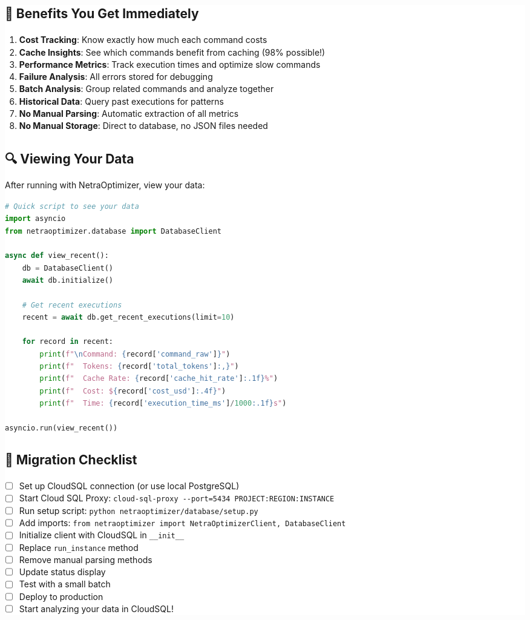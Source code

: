 ## 🎯 Benefits You Get Immediately

1. **Cost Tracking**: Know exactly how much each command costs
2. **Cache Insights**: See which commands benefit from caching (98% possible!)
3. **Performance Metrics**: Track execution times and optimize slow commands
4. **Failure Analysis**: All errors stored for debugging
5. **Batch Analysis**: Group related commands and analyze together
6. **Historical Data**: Query past executions for patterns
7. **No Manual Parsing**: Automatic extraction of all metrics
8. **No Manual Storage**: Direct to database, no JSON files needed

## 🔍 Viewing Your Data

After running with NetraOptimizer, view your data:

```python
# Quick script to see your data
import asyncio
from netraoptimizer.database import DatabaseClient

async def view_recent():
    db = DatabaseClient()
    await db.initialize()

    # Get recent executions
    recent = await db.get_recent_executions(limit=10)

    for record in recent:
        print(f"\nCommand: {record['command_raw']}")
        print(f"  Tokens: {record['total_tokens']:,}")
        print(f"  Cache Rate: {record['cache_hit_rate']:.1f}%")
        print(f"  Cost: ${record['cost_usd']:.4f}")
        print(f"  Time: {record['execution_time_ms']/1000:.1f}s")

asyncio.run(view_recent())
```

## 🚦 Migration Checklist

- [ ] Set up CloudSQL connection (or use local PostgreSQL)
- [ ] Start Cloud SQL Proxy: `cloud-sql-proxy --port=5434 PROJECT:REGION:INSTANCE`
- [ ] Run setup script: `python netraoptimizer/database/setup.py`
- [ ] Add imports: `from netraoptimizer import NetraOptimizerClient, DatabaseClient`
- [ ] Initialize client with CloudSQL in `__init__`
- [ ] Replace `run_instance` method
- [ ] Remove manual parsing methods
- [ ] Update status display
- [ ] Test with a small batch
- [ ] Deploy to production
- [ ] Start analyzing your data in CloudSQL!

